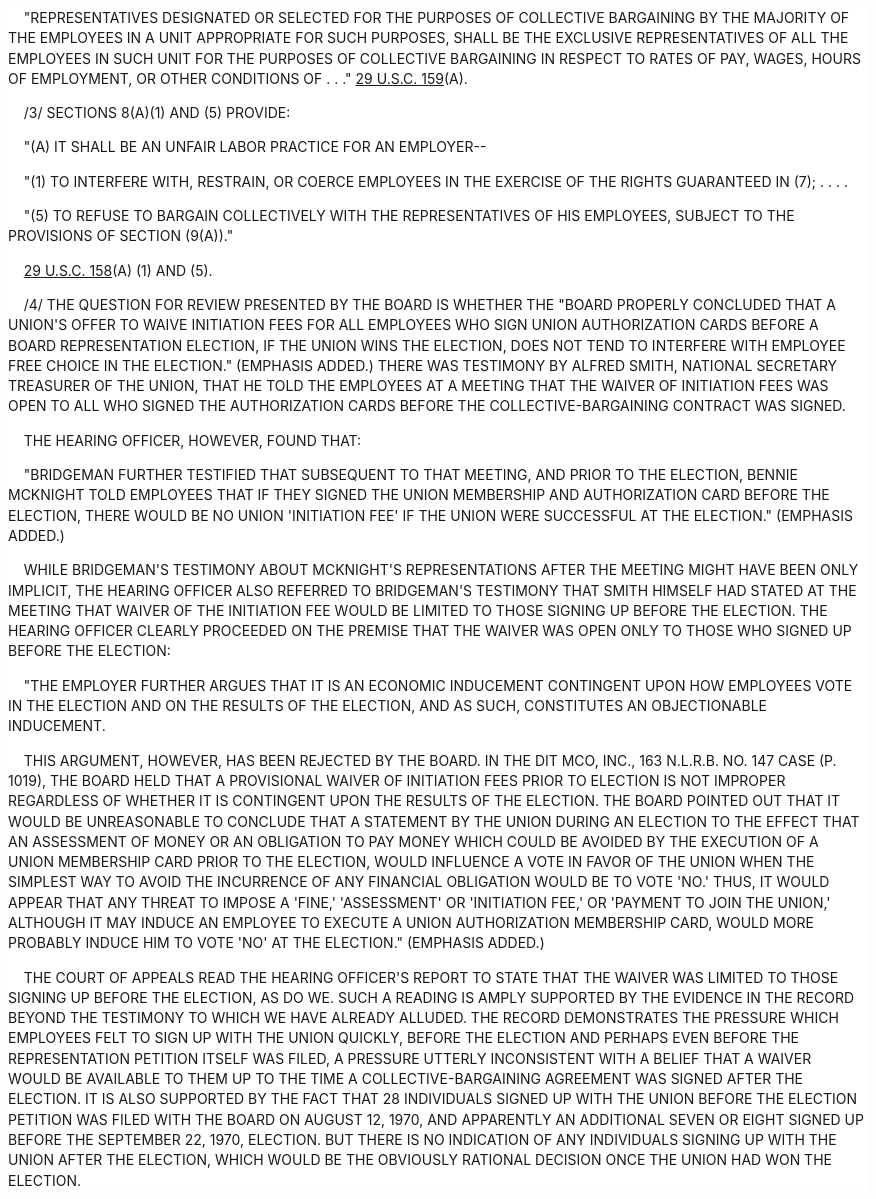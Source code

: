     "REPRESENTATIVES DESIGNATED OR SELECTED FOR THE PURPOSES OF COLLECTIVE BARGAINING BY THE MAJORITY OF THE EMPLOYEES IN A UNIT APPROPRIATE FOR SUCH PURPOSES, SHALL BE THE EXCLUSIVE REPRESENTATIVES OF ALL THE EMPLOYEES IN SUCH UNIT FOR THE PURPOSES OF COLLECTIVE BARGAINING IN RESPECT TO RATES OF PAY, WAGES, HOURS OF EMPLOYMENT, OR OTHER CONDITIONS OF . . ."  [29 U.S.C. 159][/us/usc/t29/s159](A).

    /3/  SECTIONS 8(A)(1) AND (5) PROVIDE:

    "(A) IT SHALL BE AN UNFAIR LABOR PRACTICE FOR AN EMPLOYER--

    "(1) TO INTERFERE WITH, RESTRAIN, OR COERCE EMPLOYEES IN THE EXERCISE OF THE RIGHTS GUARANTEED IN (7); .          .          .          .

    "(5) TO REFUSE TO BARGAIN COLLECTIVELY WITH THE REPRESENTATIVES OF HIS EMPLOYEES, SUBJECT TO THE PROVISIONS OF SECTION (9(A))."

    [29 U.S.C. 158][/us/usc/t29/s158](A) (1) AND (5).

    /4/  THE QUESTION FOR REVIEW PRESENTED BY THE BOARD IS WHETHER THE "BOARD PROPERLY CONCLUDED THAT A UNION'S OFFER TO WAIVE INITIATION FEES FOR ALL EMPLOYEES WHO SIGN UNION AUTHORIZATION CARDS BEFORE A BOARD REPRESENTATION ELECTION, IF THE UNION WINS THE ELECTION, DOES NOT TEND TO INTERFERE WITH EMPLOYEE FREE CHOICE IN THE ELECTION."  (EMPHASIS ADDED.)  THERE WAS TESTIMONY BY ALFRED SMITH, NATIONAL SECRETARY TREASURER OF THE UNION, THAT HE TOLD THE EMPLOYEES AT A MEETING THAT THE WAIVER OF INITIATION FEES WAS OPEN TO ALL WHO SIGNED THE AUTHORIZATION CARDS BEFORE THE COLLECTIVE-BARGAINING CONTRACT WAS SIGNED.

    THE HEARING OFFICER, HOWEVER, FOUND THAT:

    "BRIDGEMAN FURTHER TESTIFIED THAT SUBSEQUENT TO THAT MEETING, AND PRIOR TO THE ELECTION, BENNIE MCKNIGHT TOLD EMPLOYEES THAT IF THEY SIGNED THE UNION MEMBERSHIP AND AUTHORIZATION CARD BEFORE THE ELECTION, THERE WOULD BE NO UNION 'INITIATION FEE' IF THE UNION WERE SUCCESSFUL AT THE ELECTION."  (EMPHASIS ADDED.)

    WHILE BRIDGEMAN'S TESTIMONY ABOUT MCKNIGHT'S REPRESENTATIONS AFTER THE MEETING MIGHT HAVE BEEN ONLY IMPLICIT, THE HEARING OFFICER ALSO REFERRED TO BRIDGEMAN'S TESTIMONY THAT SMITH HIMSELF HAD STATED AT THE MEETING THAT WAIVER OF THE INITIATION FEE WOULD BE LIMITED TO THOSE SIGNING UP BEFORE THE ELECTION.  THE HEARING OFFICER CLEARLY PROCEEDED ON THE PREMISE THAT THE WAIVER WAS OPEN ONLY TO THOSE WHO SIGNED UP BEFORE THE ELECTION:

    "THE EMPLOYER FURTHER ARGUES THAT IT IS AN ECONOMIC INDUCEMENT CONTINGENT UPON HOW EMPLOYEES VOTE IN THE ELECTION AND ON THE RESULTS OF THE ELECTION, AND AS SUCH, CONSTITUTES AN OBJECTIONABLE INDUCEMENT.

    THIS ARGUMENT, HOWEVER, HAS BEEN REJECTED BY THE BOARD.  IN THE DIT MCO, INC., 163 N.L.R.B. NO. 147 CASE (P. 1019), THE BOARD HELD THAT A PROVISIONAL WAIVER OF INITIATION FEES PRIOR TO ELECTION IS NOT IMPROPER REGARDLESS OF WHETHER IT IS CONTINGENT UPON THE RESULTS OF THE ELECTION.  THE BOARD POINTED OUT THAT IT WOULD BE UNREASONABLE TO CONCLUDE THAT A STATEMENT BY THE UNION DURING AN ELECTION TO THE EFFECT THAT AN ASSESSMENT OF MONEY OR AN OBLIGATION TO PAY MONEY WHICH COULD BE AVOIDED BY THE EXECUTION OF A UNION MEMBERSHIP CARD PRIOR TO THE ELECTION, WOULD INFLUENCE A VOTE IN FAVOR OF THE UNION WHEN THE SIMPLEST WAY TO AVOID THE INCURRENCE OF ANY FINANCIAL OBLIGATION WOULD BE TO VOTE 'NO.'  THUS, IT WOULD APPEAR THAT ANY THREAT TO IMPOSE A 'FINE,'  'ASSESSMENT' OR 'INITIATION FEE,' OR 'PAYMENT TO JOIN THE UNION,'  ALTHOUGH IT MAY INDUCE AN EMPLOYEE TO EXECUTE A UNION AUTHORIZATION MEMBERSHIP CARD, WOULD MORE PROBABLY INDUCE HIM TO VOTE 'NO' AT THE ELECTION."  (EMPHASIS ADDED.)

    THE COURT OF APPEALS READ THE HEARING OFFICER'S REPORT TO STATE THAT THE WAIVER WAS LIMITED TO THOSE SIGNING UP BEFORE THE ELECTION, AS DO WE.  SUCH A READING IS AMPLY SUPPORTED BY THE EVIDENCE IN THE RECORD BEYOND THE TESTIMONY TO WHICH WE HAVE ALREADY ALLUDED.  THE RECORD DEMONSTRATES THE PRESSURE WHICH EMPLOYEES FELT TO SIGN UP WITH THE UNION QUICKLY, BEFORE THE ELECTION AND PERHAPS EVEN BEFORE THE REPRESENTATION PETITION ITSELF WAS FILED, A PRESSURE UTTERLY INCONSISTENT WITH A BELIEF THAT A WAIVER WOULD BE AVAILABLE TO THEM UP TO THE TIME A COLLECTIVE-BARGAINING AGREEMENT WAS SIGNED AFTER THE ELECTION.  IT IS ALSO SUPPORTED BY THE FACT THAT 28 INDIVIDUALS SIGNED UP WITH THE UNION BEFORE THE ELECTION PETITION WAS FILED WITH THE BOARD ON AUGUST 12, 1970, AND APPARENTLY AN ADDITIONAL SEVEN OR EIGHT SIGNED UP BEFORE THE SEPTEMBER 22, 1970, ELECTION.  BUT THERE IS NO INDICATION OF ANY INDIVIDUALS SIGNING UP WITH THE UNION AFTER THE ELECTION, WHICH WOULD BE THE OBVIOUSLY RATIONAL DECISION ONCE THE UNION HAD WON THE ELECTION.


[/us/courts/scotus/usReporter/414/270]: https://publicdocs.github.io/go/links?ns=uslm-x&ref=%2Fus%2Fcourts%2Fscotus%2FusReporter%2F414%2F270
[/us/courts/scotus/usReporter/329/324]: https://publicdocs.github.io/go/links?ns=uslm-x&ref=%2Fus%2Fcourts%2Fscotus%2FusReporter%2F329%2F324
[/us/stat/61/144]: https://publicdocs.github.io/go/links?ns=uslm&ref=%2Fus%2Fstat%2F61%2F144
[/us/usc/t29/s159]: https://publicdocs.github.io/go/links?ns=uslm&ref=%2Fus%2Fusc%2Ft29%2Fs159
[/us/courts/scotus/usReporter/329/324]: https://publicdocs.github.io/go/links?ns=uslm-x&ref=%2Fus%2Fcourts%2Fscotus%2FusReporter%2F329%2F324
[/us/courts/scotus/usReporter/394/759]: https://publicdocs.github.io/go/links?ns=uslm-x&ref=%2Fus%2Fcourts%2Fscotus%2FusReporter%2F394%2F759
[/us/courts/scotus/usReporter/309/206]: https://publicdocs.github.io/go/links?ns=uslm-x&ref=%2Fus%2Fcourts%2Fscotus%2FusReporter%2F309%2F206
[/us/usc/t29/s157]: https://publicdocs.github.io/go/links?ns=uslm&ref=%2Fus%2Fusc%2Ft29%2Fs157
[/us/courts/scotus/usReporter/375/405]: https://publicdocs.github.io/go/links?ns=uslm-x&ref=%2Fus%2Fcourts%2Fscotus%2FusReporter%2F375%2F405
[/us/usc/t29/s157]: https://publicdocs.github.io/go/links?ns=uslm&ref=%2Fus%2Fusc%2Ft29%2Fs157
[/us/usc/t29/s158]: https://publicdocs.github.io/go/links?ns=uslm&ref=%2Fus%2Fusc%2Ft29%2Fs158
[/us/usc/t29/s158]: https://publicdocs.github.io/go/links?ns=uslm&ref=%2Fus%2Fusc%2Ft29%2Fs158
[/us/courts/scotus/usReporter/395/575]: https://publicdocs.github.io/go/links?ns=uslm-x&ref=%2Fus%2Fcourts%2Fscotus%2FusReporter%2F395%2F575
[/us/usc/t29/s159]: https://publicdocs.github.io/go/links?ns=uslm&ref=%2Fus%2Fusc%2Ft29%2Fs159
[/us/usc/t29/s159]: https://publicdocs.github.io/go/links?ns=uslm&ref=%2Fus%2Fusc%2Ft29%2Fs159
[/us/usc/t29/s158]: https://publicdocs.github.io/go/links?ns=uslm&ref=%2Fus%2Fusc%2Ft29%2Fs158
[/us/courts/scotus/usReporter/329/324]: https://publicdocs.github.io/go/links?ns=uslm-x&ref=%2Fus%2Fcourts%2Fscotus%2FusReporter%2F329%2F324
[/us/courts/scotus/usReporter/375/405]: https://publicdocs.github.io/go/links?ns=uslm-x&ref=%2Fus%2Fcourts%2Fscotus%2FusReporter%2F375%2F405
[/us/courts/scotus/usReporter/395/575]: https://publicdocs.github.io/go/links?ns=uslm-x&ref=%2Fus%2Fcourts%2Fscotus%2FusReporter%2F395%2F575
[/us/courts/scotus/usReporter/341/412]: https://publicdocs.github.io/go/links?ns=uslm-x&ref=%2Fus%2Fcourts%2Fscotus%2FusReporter%2F341%2F412
[/us/courts/scotus/usReporter/340/474]: https://publicdocs.github.io/go/links?ns=uslm-x&ref=%2Fus%2Fcourts%2Fscotus%2FusReporter%2F340%2F474
[/us/courts/scotus/usReporter/309/206]: https://publicdocs.github.io/go/links?ns=uslm-x&ref=%2Fus%2Fcourts%2Fscotus%2FusReporter%2F309%2F206
[/us/courts/scotus/usReporter/394/759]: https://publicdocs.github.io/go/links?ns=uslm-x&ref=%2Fus%2Fcourts%2Fscotus%2FusReporter%2F394%2F759
[/us/courts/scotus/usReporter/373/221]: https://publicdocs.github.io/go/links?ns=uslm-x&ref=%2Fus%2Fcourts%2Fscotus%2FusReporter%2F373%2F221
[/us/courts/scotus/usReporter/380/300]: https://publicdocs.github.io/go/links?ns=uslm-x&ref=%2Fus%2Fcourts%2Fscotus%2FusReporter%2F380%2F300
[/us/usc/t29/s151]: https://publicdocs.github.io/go/links?ns=uslm&ref=%2Fus%2Fusc%2Ft29%2Fs151
[/us/courts/scotus/usReporter/313/177]: https://publicdocs.github.io/go/links?ns=uslm-x&ref=%2Fus%2Fcourts%2Fscotus%2FusReporter%2F313%2F177
[/us/courts/scotus/usReporter/388/175]: https://publicdocs.github.io/go/links?ns=uslm-x&ref=%2Fus%2Fcourts%2Fscotus%2FusReporter%2F388%2F175
[/us/courts/scotus/usReporter/352/1016]: https://publicdocs.github.io/go/links?ns=uslm-x&ref=%2Fus%2Fcourts%2Fscotus%2FusReporter%2F352%2F1016
[/us/courts/scotus/usReporter/393/1049]: https://publicdocs.github.io/go/links?ns=uslm-x&ref=%2Fus%2Fcourts%2Fscotus%2FusReporter%2F393%2F1049